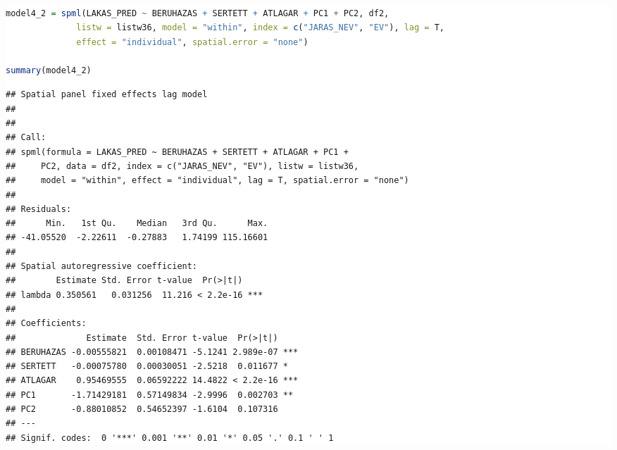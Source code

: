 
``` r
model4_2 = spml(LAKAS_PRED ~ BERUHAZAS + SERTETT + ATLAGAR + PC1 + PC2, df2,
              listw = listw36, model = "within", index = c("JARAS_NEV", "EV"), lag = T,
              effect = "individual", spatial.error = "none")

summary(model4_2)
```

    ## Spatial panel fixed effects lag model
    ##  
    ## 
    ## Call:
    ## spml(formula = LAKAS_PRED ~ BERUHAZAS + SERTETT + ATLAGAR + PC1 + 
    ##     PC2, data = df2, index = c("JARAS_NEV", "EV"), listw = listw36, 
    ##     model = "within", effect = "individual", lag = T, spatial.error = "none")
    ## 
    ## Residuals:
    ##      Min.   1st Qu.    Median   3rd Qu.      Max. 
    ## -41.05520  -2.22611  -0.27883   1.74199 115.16601 
    ## 
    ## Spatial autoregressive coefficient:
    ##        Estimate Std. Error t-value  Pr(>|t|)    
    ## lambda 0.350561   0.031256  11.216 < 2.2e-16 ***
    ## 
    ## Coefficients:
    ##              Estimate  Std. Error t-value  Pr(>|t|)    
    ## BERUHAZAS -0.00555821  0.00108471 -5.1241 2.989e-07 ***
    ## SERTETT   -0.00075780  0.00030051 -2.5218  0.011677 *  
    ## ATLAGAR    0.95469555  0.06592222 14.4822 < 2.2e-16 ***
    ## PC1       -1.71429181  0.57149834 -2.9996  0.002703 ** 
    ## PC2       -0.88010852  0.54652397 -1.6104  0.107316    
    ## ---
    ## Signif. codes:  0 '***' 0.001 '**' 0.01 '*' 0.05 '.' 0.1 ' ' 1
